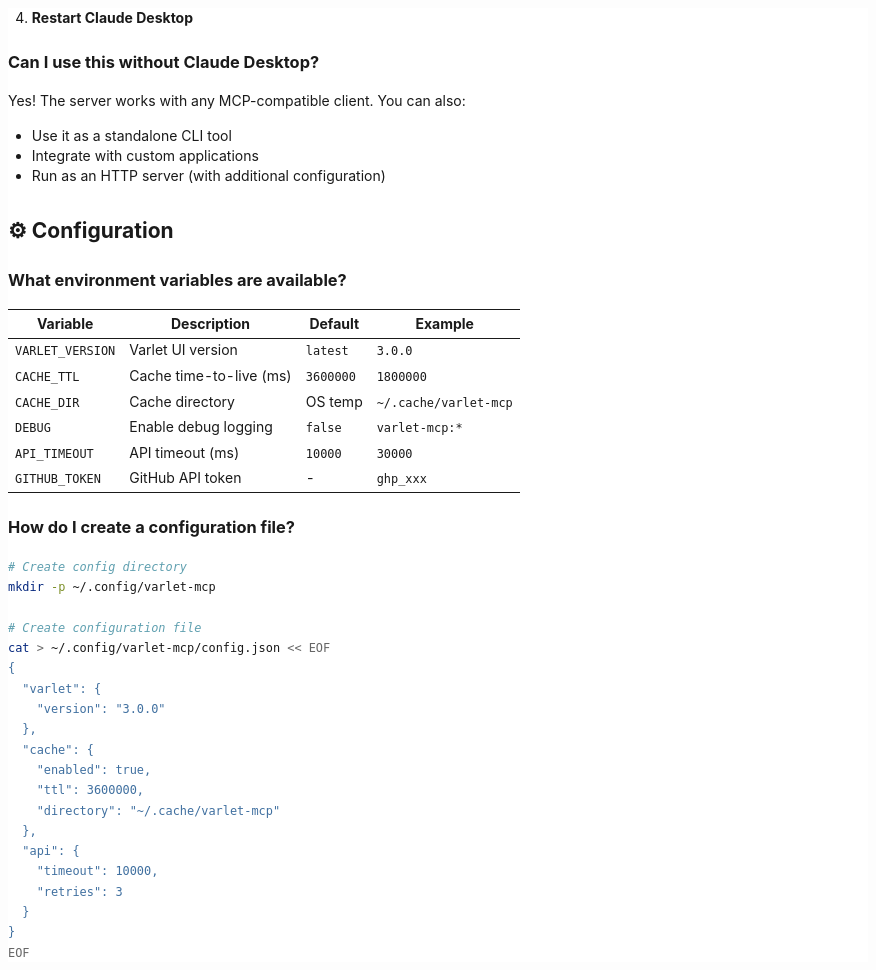 4. **Restart Claude Desktop**

### Can I use this without Claude Desktop?

Yes! The server works with any MCP-compatible client. You can also:

- Use it as a standalone CLI tool
- Integrate with custom applications
- Run as an HTTP server (with additional configuration)

## ⚙️ Configuration

### What environment variables are available?

| Variable | Description | Default | Example |
|----------|-------------|---------|----------|
| `VARLET_VERSION` | Varlet UI version | `latest` | `3.0.0` |
| `CACHE_TTL` | Cache time-to-live (ms) | `3600000` | `1800000` |
| `CACHE_DIR` | Cache directory | OS temp | `~/.cache/varlet-mcp` |
| `DEBUG` | Enable debug logging | `false` | `varlet-mcp:*` |
| `API_TIMEOUT` | API timeout (ms) | `10000` | `30000` |
| `GITHUB_TOKEN` | GitHub API token | - | `ghp_xxx` |

### How do I create a configuration file?

```bash
# Create config directory
mkdir -p ~/.config/varlet-mcp

# Create configuration file
cat > ~/.config/varlet-mcp/config.json << EOF
{
  "varlet": {
    "version": "3.0.0"
  },
  "cache": {
    "enabled": true,
    "ttl": 3600000,
    "directory": "~/.cache/varlet-mcp"
  },
  "api": {
    "timeout": 10000,
    "retries": 3
  }
}
EOF
```
